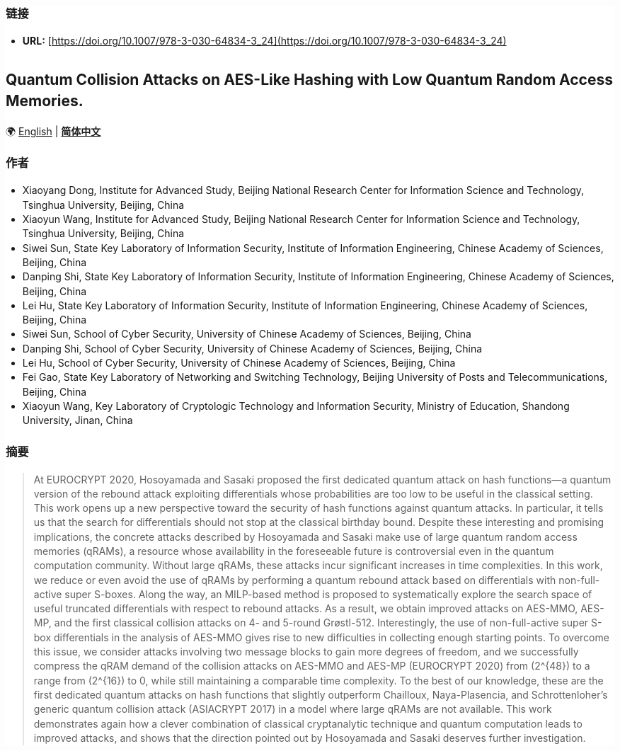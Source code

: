 
### 链接
- **URL:** [https://doi.org/10.1007/978-3-030-64834-3_24](https://doi.org/10.1007/978-3-030-64834-3_24)
## Quantum Collision Attacks on AES-Like Hashing with Low Quantum Random Access Memories.
🌍 [English](../../../docs/en/Asiacrypt/Asiacrypt%2020-2.md#quantum-collision-attacks-on-aes-like-hashing-with-low-quantum-random-access-memories) | **[简体中文](../../../docs/zh-CN/Asiacrypt/Asiacrypt%2020-2.md#quantum-collision-attacks-on-aes-like-hashing-with-low-quantum-random-access-memories)**
### 作者
* Xiaoyang Dong, Institute for Advanced Study, Beijing National Research Center for Information Science and Technology, Tsinghua University, Beijing, China
* Xiaoyun Wang, Institute for Advanced Study, Beijing National Research Center for Information Science and Technology, Tsinghua University, Beijing, China
* Siwei Sun, State Key Laboratory of Information Security, Institute of Information Engineering, Chinese Academy of Sciences, Beijing, China
* Danping Shi, State Key Laboratory of Information Security, Institute of Information Engineering, Chinese Academy of Sciences, Beijing, China
* Lei Hu, State Key Laboratory of Information Security, Institute of Information Engineering, Chinese Academy of Sciences, Beijing, China
* Siwei Sun, School of Cyber Security, University of Chinese Academy of Sciences, Beijing, China
* Danping Shi, School of Cyber Security, University of Chinese Academy of Sciences, Beijing, China
* Lei Hu, School of Cyber Security, University of Chinese Academy of Sciences, Beijing, China
* Fei Gao, State Key Laboratory of Networking and Switching Technology, Beijing University of Posts and Telecommunications, Beijing, China
* Xiaoyun Wang, Key Laboratory of Cryptologic Technology and Information Security, Ministry of Education, Shandong University, Jinan, China
### 摘要
> At EUROCRYPT 2020, Hosoyamada and Sasaki proposed the first dedicated quantum attack on hash functions—a quantum version of the rebound attack exploiting differentials whose probabilities are too low to be useful in the classical setting. This work opens up a new perspective toward the security of hash functions against quantum attacks. In particular, it tells us that the search for differentials should not stop at the classical birthday bound. Despite these interesting and promising implications, the concrete attacks described by Hosoyamada and Sasaki make use of large quantum random access memories (qRAMs), a resource whose availability in the foreseeable future is controversial even in the quantum computation community. Without large qRAMs, these attacks incur significant increases in time complexities. In this work, we reduce or even avoid the use of qRAMs by performing a quantum rebound attack based on differentials with non-full-active super S-boxes. Along the way, an MILP-based method is proposed to systematically explore the search space of useful truncated differentials with respect to rebound attacks. As a result, we obtain improved attacks on AES-MMO, AES-MP, and the first classical collision attacks on 4- and 5-round Grøstl-512. Interestingly, the use of non-full-active super S-box differentials in the analysis of AES-MMO gives rise to new difficulties in collecting enough starting points. To overcome this issue, we consider attacks involving two message blocks to gain more degrees of freedom, and we successfully compress the qRAM demand of the collision attacks on AES-MMO and AES-MP (EUROCRYPT 2020) from \(2^{48}\) to a range from \(2^{16}\) to 0, while still maintaining a comparable time complexity. To the best of our knowledge, these are the first dedicated quantum attacks on hash functions that slightly outperform Chailloux, Naya-Plasencia, and Schrottenloher’s generic quantum collision attack (ASIACRYPT 2017) in a model where large qRAMs are not available. This work demonstrates again how a clever combination of classical cryptanalytic technique and quantum computation leads to improved attacks, and shows that the direction pointed out by Hosoyamada and Sasaki deserves further investigation.
